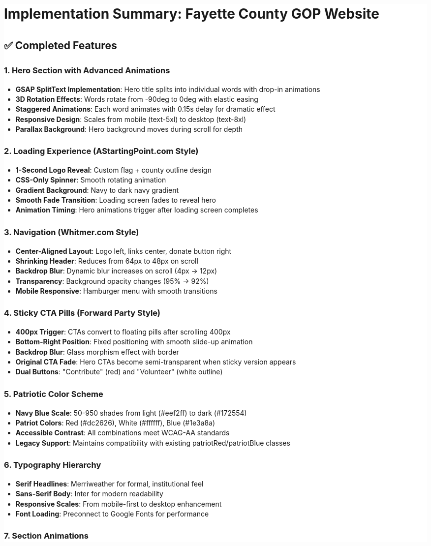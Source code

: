 # Implementation Summary: Fayette County GOP Website

## ✅ Completed Features

### 1. Hero Section with Advanced Animations
- **GSAP SplitText Implementation**: Hero title splits into individual words with drop-in animations
- **3D Rotation Effects**: Words rotate from -90deg to 0deg with elastic easing
- **Staggered Animations**: Each word animates with 0.15s delay for dramatic effect
- **Responsive Design**: Scales from mobile (text-5xl) to desktop (text-8xl)
- **Parallax Background**: Hero background moves during scroll for depth

### 2. Loading Experience (AStartingPoint.com Style)
- **1-Second Logo Reveal**: Custom flag + county outline design
- **CSS-Only Spinner**: Smooth rotating animation
- **Gradient Background**: Navy to dark navy gradient
- **Smooth Fade Transition**: Loading screen fades to reveal hero
- **Animation Timing**: Hero animations trigger after loading screen completes

### 3. Navigation (Whitmer.com Style)
- **Center-Aligned Layout**: Logo left, links center, donate button right
- **Shrinking Header**: Reduces from 64px to 48px on scroll
- **Backdrop Blur**: Dynamic blur increases on scroll (4px → 12px)
- **Transparency**: Background opacity changes (95% → 92%)
- **Mobile Responsive**: Hamburger menu with smooth transitions

### 4. Sticky CTA Pills (Forward Party Style)
- **400px Trigger**: CTAs convert to floating pills after scrolling 400px
- **Bottom-Right Position**: Fixed positioning with smooth slide-up animation
- **Backdrop Blur**: Glass morphism effect with border
- **Original CTA Fade**: Hero CTAs become semi-transparent when sticky version appears
- **Dual Buttons**: "Contribute" (red) and "Volunteer" (white outline)

### 5. Patriotic Color Scheme
- **Navy Blue Scale**: 50-950 shades from light (#eef2ff) to dark (#172554)
- **Patriot Colors**: Red (#dc2626), White (#ffffff), Blue (#1e3a8a)
- **Accessible Contrast**: All combinations meet WCAG-AA standards
- **Legacy Support**: Maintains compatibility with existing patriotRed/patriotBlue classes

### 6. Typography Hierarchy
- **Serif Headlines**: Merriweather for formal, institutional feel
- **Sans-Serif Body**: Inter for modern readability
- **Responsive Scales**: From mobile-first to desktop enhancement
- **Font Loading**: Preconnect to Google Fonts for performance

### 7. Section Animations
